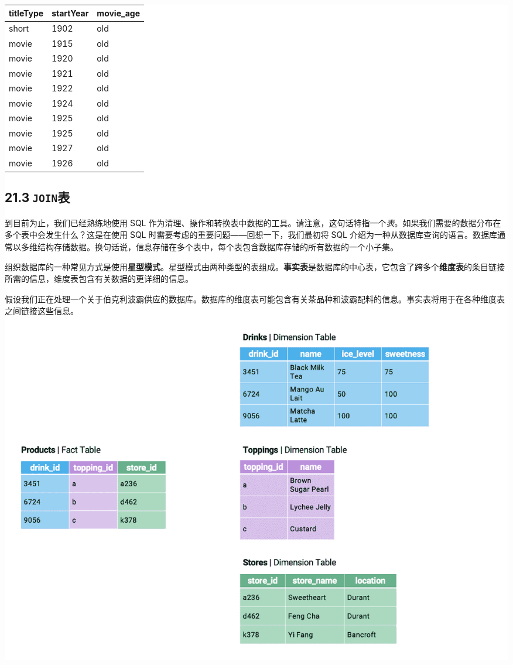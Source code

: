 | titleType | startYear | movie_age |
| --- | --- | --- |
| short | 1902 | old |
| movie | 1915 | old |
| movie | 1920 | old |
| movie | 1921 | old |
| movie | 1922 | old |
| movie | 1924 | old |
| movie | 1925 | old |
| movie | 1925 | old |
| movie | 1927 | old |
| movie | 1926 | old |

## 21.3 `JOIN`表

到目前为止，我们已经熟练地使用 SQL 作为清理、操作和转换表中数据的工具。请注意，这句话特指一个*表*。如果我们需要的数据分布在多个表中会发生什么？这是在使用 SQL 时需要考虑的重要问题——回想一下，我们最初将 SQL 介绍为一种从数据库查询的语言。数据库通常以多维结构存储数据。换句话说，信息存储在多个表中，每个表包含数据库存储的所有数据的一个小子集。

组织数据库的一种常见方式是使用**星型模式**。星型模式由两种类型的表组成。**事实表**是数据库的中心表，它包含了跨多个**维度表**的条目链接所需的信息，维度表包含有关数据的更详细的信息。

假设我们正在处理一个关于伯克利波霸供应的数据库。数据库的维度表可能包含有关茶品种和波霸配料的信息。事实表将用于在各种维度表之间链接这些信息。

![multidimensional](img/e0c89507ac8893171873d0411e0f926d.png)
